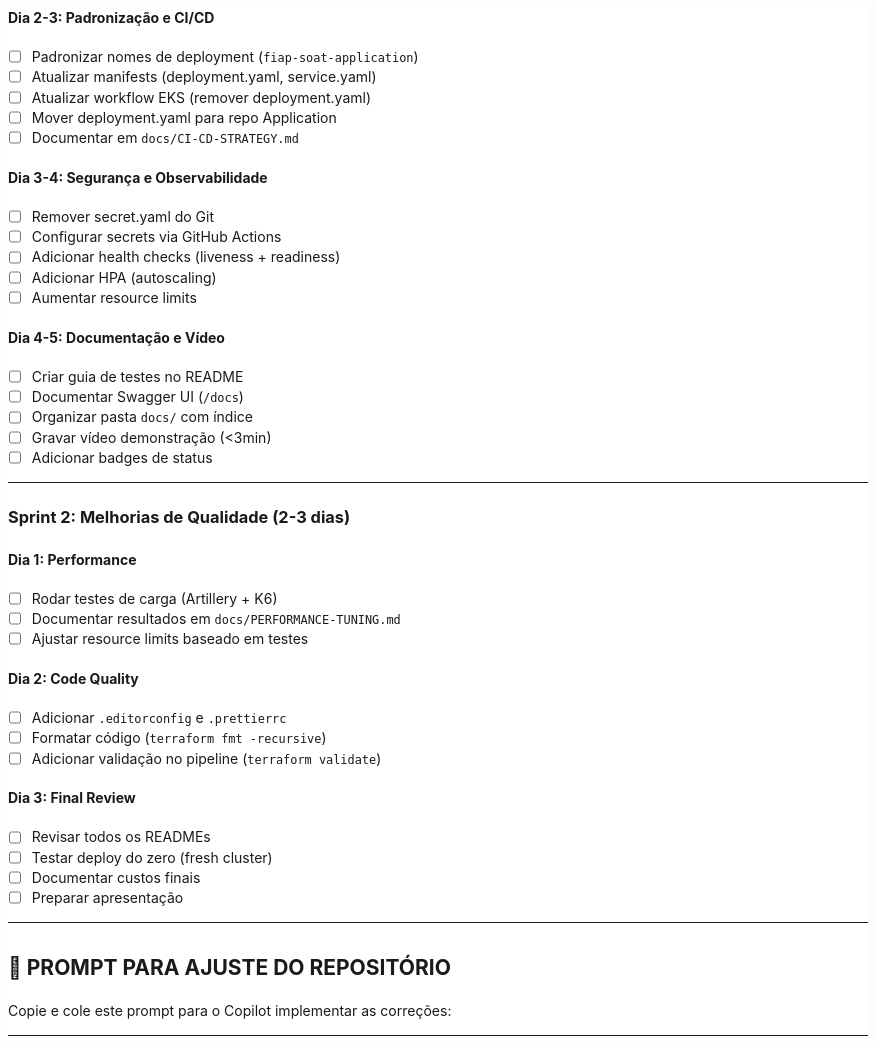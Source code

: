 #### Dia 2-3: Padronização e CI/CD
- [ ] Padronizar nomes de deployment (`fiap-soat-application`)
- [ ] Atualizar manifests (deployment.yaml, service.yaml)
- [ ] Atualizar workflow EKS (remover deployment.yaml)
- [ ] Mover deployment.yaml para repo Application
- [ ] Documentar em `docs/CI-CD-STRATEGY.md`

#### Dia 3-4: Segurança e Observabilidade
- [ ] Remover secret.yaml do Git
- [ ] Configurar secrets via GitHub Actions
- [ ] Adicionar health checks (liveness + readiness)
- [ ] Adicionar HPA (autoscaling)
- [ ] Aumentar resource limits

#### Dia 4-5: Documentação e Vídeo
- [ ] Criar guia de testes no README
- [ ] Documentar Swagger UI (`/docs`)
- [ ] Organizar pasta `docs/` com índice
- [ ] Gravar vídeo demonstração (<3min)
- [ ] Adicionar badges de status

---

### **Sprint 2: Melhorias de Qualidade (2-3 dias)**

#### Dia 1: Performance
- [ ] Rodar testes de carga (Artillery + K6)
- [ ] Documentar resultados em `docs/PERFORMANCE-TUNING.md`
- [ ] Ajustar resource limits baseado em testes

#### Dia 2: Code Quality
- [ ] Adicionar `.editorconfig` e `.prettierrc`
- [ ] Formatar código (`terraform fmt -recursive`)
- [ ] Adicionar validação no pipeline (`terraform validate`)

#### Dia 3: Final Review
- [ ] Revisar todos os READMEs
- [ ] Testar deploy do zero (fresh cluster)
- [ ] Documentar custos finais
- [ ] Preparar apresentação

---

## 📝 PROMPT PARA AJUSTE DO REPOSITÓRIO

Copie e cole este prompt para o Copilot implementar as correções:

---

